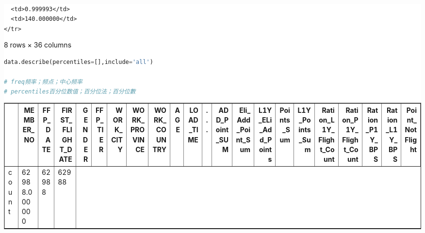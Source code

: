       <td>0.999993</td>
      <td>140.000000</td>
    </tr>
  </tbody>
</table>
<p>8 rows × 36 columns</p>
</div>




```python
data.describe(percentiles=[],include='all')

# freq频率；频点；中心频率
# percentiles百分位数值；百分位法；百分位數
```




<div>
<style scoped>
    .dataframe tbody tr th:only-of-type {
        vertical-align: middle;
    }

    .dataframe tbody tr th {
        vertical-align: top;
    }

    .dataframe thead th {
        text-align: right;
    }
</style>
<table border="1" class="dataframe">
  <thead>
    <tr style="text-align: right;">
      <th></th>
      <th>MEMBER_NO</th>
      <th>FFP_DATE</th>
      <th>FIRST_FLIGHT_DATE</th>
      <th>GENDER</th>
      <th>FFP_TIER</th>
      <th>WORK_CITY</th>
      <th>WORK_PROVINCE</th>
      <th>WORK_COUNTRY</th>
      <th>AGE</th>
      <th>LOAD_TIME</th>
      <th>...</th>
      <th>ADD_Point_SUM</th>
      <th>Eli_Add_Point_Sum</th>
      <th>L1Y_ELi_Add_Points</th>
      <th>Points_Sum</th>
      <th>L1Y_Points_Sum</th>
      <th>Ration_L1Y_Flight_Count</th>
      <th>Ration_P1Y_Flight_Count</th>
      <th>Ration_P1Y_BPS</th>
      <th>Ration_L1Y_BPS</th>
      <th>Point_NotFlight</th>
    </tr>
  </thead>
  <tbody>
    <tr>
      <td>count</td>
      <td>62988.000000</td>
      <td>62988</td>
      <td>62988</td>